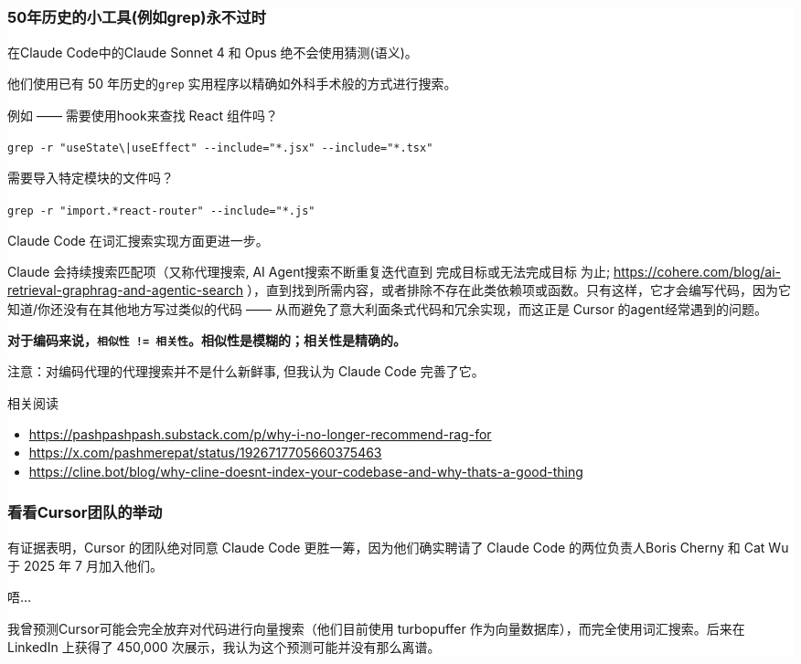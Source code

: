 ### 50年历史的小工具(例如grep)永不过时  
在Claude Code中的Claude Sonnet 4 和 Opus 绝不会使用猜测(语义)。   
  
他们使用已有 50 年历史的`grep` 实用程序以精确如外科手术般的方式进行搜索。   
  
例如 —— 需要使用hook来查找 React 组件吗？  
```  
grep -r "useState\|useEffect" --include="*.jsx" --include="*.tsx"  
```  
  
需要导入特定模块的文件吗？  
```  
grep -r "import.*react-router" --include="*.js"  
```  
  
Claude Code 在词汇搜索实现方面更进一步。   
  
Claude 会持续搜索匹配项（又称代理搜索, AI Agent搜索不断重复迭代直到 完成目标或无法完成目标 为止; https://cohere.com/blog/ai-retrieval-graphrag-and-agentic-search ），直到找到所需内容，或者排除不存在此类依赖项或函数。只有这样，它才会编写代码，因为它知道/你还没有在其他地方写过类似的代码 —— 从而避免了意大利面条式代码和冗余实现，而这正是 Cursor 的agent经常遇到的问题。   
  
<b> 对于编码来说，`相似性 != 相关性`。相似性是模糊的；相关性是精确的。</b>  
  
注意：对编码代理的代理搜索并不是什么新鲜事, 但我认为 Claude Code 完善了它。  
  
相关阅读  
- https://pashpashpash.substack.com/p/why-i-no-longer-recommend-rag-for  
- https://x.com/pashmerepat/status/1926717705660375463  
- https://cline.bot/blog/why-cline-doesnt-index-your-codebase-and-why-thats-a-good-thing  
  
### 看看Cursor团队的举动  
有证据表明，Cursor 的团队绝对同意 Claude Code 更胜一筹，因为他们确实聘请了 Claude Code 的两位负责人Boris Cherny 和 Cat Wu 于 2025 年 7 月加入他们。   
  
唔…   
  
我曾预测Cursor可能会完全放弃对代码进行向量搜索（他们目前使用 turbopuffer 作为向量数据库），而完全使用词汇搜索。后来在 LinkedIn 上获得了 450,000 次展示，我认为这个预测可能并没有那么离谱。  
  